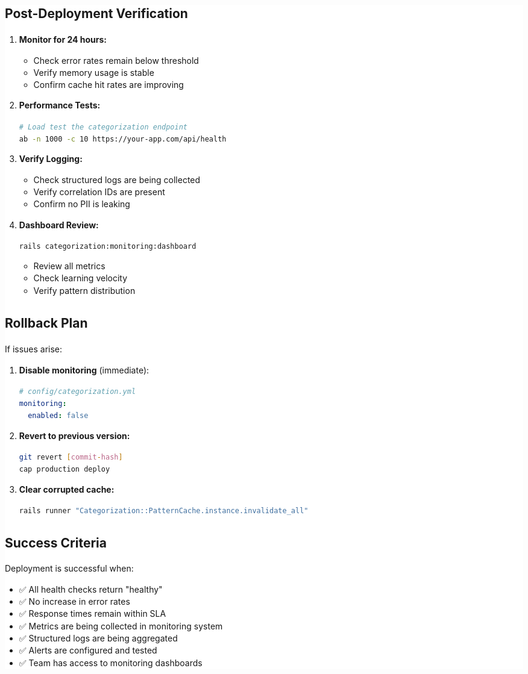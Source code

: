 ## Post-Deployment Verification

1. **Monitor for 24 hours:**
   - Check error rates remain below threshold
   - Verify memory usage is stable
   - Confirm cache hit rates are improving

2. **Performance Tests:**
   ```bash
   # Load test the categorization endpoint
   ab -n 1000 -c 10 https://your-app.com/api/health
   ```

3. **Verify Logging:**
   - Check structured logs are being collected
   - Verify correlation IDs are present
   - Confirm no PII is leaking

4. **Dashboard Review:**
   ```bash
   rails categorization:monitoring:dashboard
   ```
   - Review all metrics
   - Check learning velocity
   - Verify pattern distribution

## Rollback Plan

If issues arise:

1. **Disable monitoring** (immediate):
   ```yaml
   # config/categorization.yml
   monitoring:
     enabled: false
   ```

2. **Revert to previous version:**
   ```bash
   git revert [commit-hash]
   cap production deploy
   ```

3. **Clear corrupted cache:**
   ```bash
   rails runner "Categorization::PatternCache.instance.invalidate_all"
   ```

## Success Criteria

Deployment is successful when:
- ✅ All health checks return "healthy"
- ✅ No increase in error rates
- ✅ Response times remain within SLA
- ✅ Metrics are being collected in monitoring system
- ✅ Structured logs are being aggregated
- ✅ Alerts are configured and tested
- ✅ Team has access to monitoring dashboards
